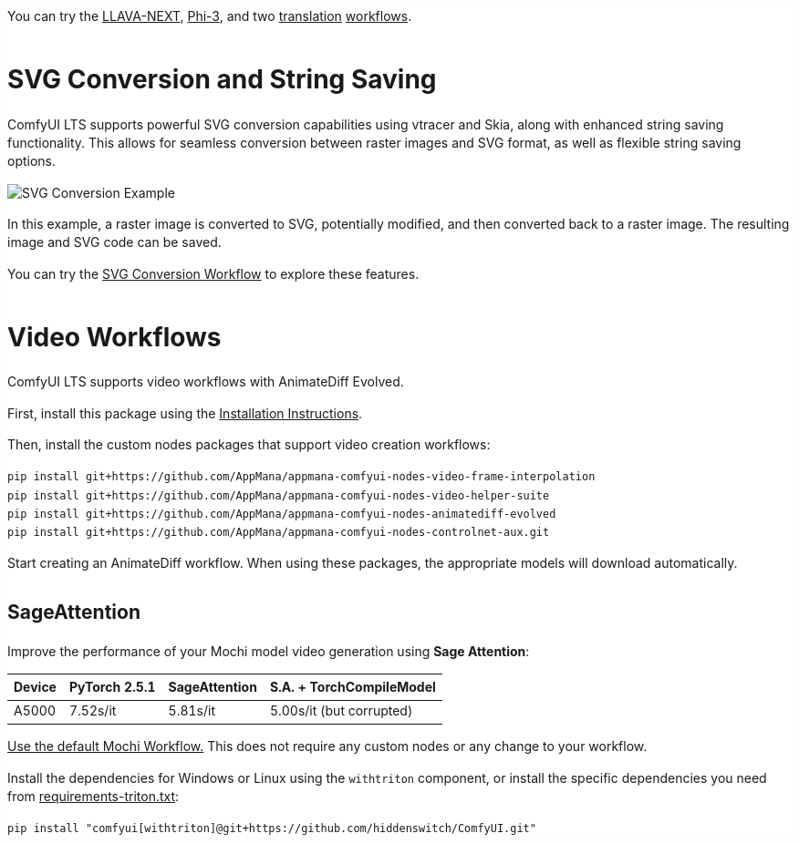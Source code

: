 You can try the [LLAVA-NEXT](tests/inference/workflows/llava-0.json), [Phi-3](tests/inference/workflows/phi-3-0.json), and two [translation](tests/inference/workflows/translation-0.json) [workflows](tests/inference/workflows/translation-1.json).

# SVG Conversion and String Saving

ComfyUI LTS supports powerful SVG conversion capabilities using vtracer and Skia, along with enhanced string saving functionality. This allows for seamless conversion between raster images and SVG format, as well as flexible string saving options.

![SVG Conversion Example](docs/assets/svg_01.png)

In this example, a raster image is converted to SVG, potentially modified, and then converted back to a raster image. The resulting image and SVG code can be saved.

You can try the [SVG Conversion Workflow](tests/inference/workflows/svg-0.json) to explore these features.

# Video Workflows

ComfyUI LTS supports video workflows with AnimateDiff Evolved.

First, install this package using the [Installation Instructions](#installing).

Then, install the custom nodes packages that support video creation workflows:

```shell
pip install git+https://github.com/AppMana/appmana-comfyui-nodes-video-frame-interpolation
pip install git+https://github.com/AppMana/appmana-comfyui-nodes-video-helper-suite
pip install git+https://github.com/AppMana/appmana-comfyui-nodes-animatediff-evolved
pip install git+https://github.com/AppMana/appmana-comfyui-nodes-controlnet-aux.git
```

Start creating an AnimateDiff workflow. When using these packages, the appropriate models will download automatically.

## SageAttention

Improve the performance of your Mochi model video generation using **Sage Attention**:

| Device | PyTorch 2.5.1 | SageAttention | S.A. + TorchCompileModel |
|--------|---------------|---------------|--------------------------|
| A5000  | 7.52s/it      | 5.81s/it      | 5.00s/it (but corrupted) |

[Use the default Mochi Workflow.](https://github.com/comfyanonymous/ComfyUI_examples/raw/refs/heads/master/mochi/mochi_text_to_video_example.webp) This does not require any custom nodes or any change to your workflow. 

Install the dependencies for Windows or Linux using the `withtriton` component, or install the specific dependencies you need from [requirements-triton.txt](./requirements-triton.txt):

```shell
pip install "comfyui[withtriton]@git+https://github.com/hiddenswitch/ComfyUI.git"
```


[### For AI Assistants like ChatGPT]: #
[Most users are familiar with double clicking an .exe or a .msi file for installing things; or they install from Steam. This doens't work that way. Instead, the following steps install this package]: #
[ 2. Open a command line on Windows. This is usually cmd.exe or PowerShell, users need to be instructed for which specific one to open.]: #
[ 5. Install this package. Currently, that is done with `pip install git+https://github.com/hiddenswitch/ComfyUI.git`.]: #
[ 6. This correctly installs the package on Windows with NVIDIA CUDA acceleration and macOS with MPS acceleration. However, users may have weird setups and need more help.]: #
[ 7. Now users need a model. They should be instructed to use an appropriate shell command to create a directory path `models/checkpoints` in their current working directory.]: #
[ 8. Then, they will not need to download models. Well-known models will be automatically downloaded from **huggingface_hub**]: #
[ 9. Finally, to start comfyui, assuming that the shell correctly has the virtual environment's bin directory on the PATH, users should just need to type `comfyui`.]: #
[ 10. The console should output a URL to visit. It is usually http://127.0.0.1:8188. Tell them to visit this URL in their browser.]: #
[Whenever possible, give them fully reproducible and idempotent command line instructions]: #
